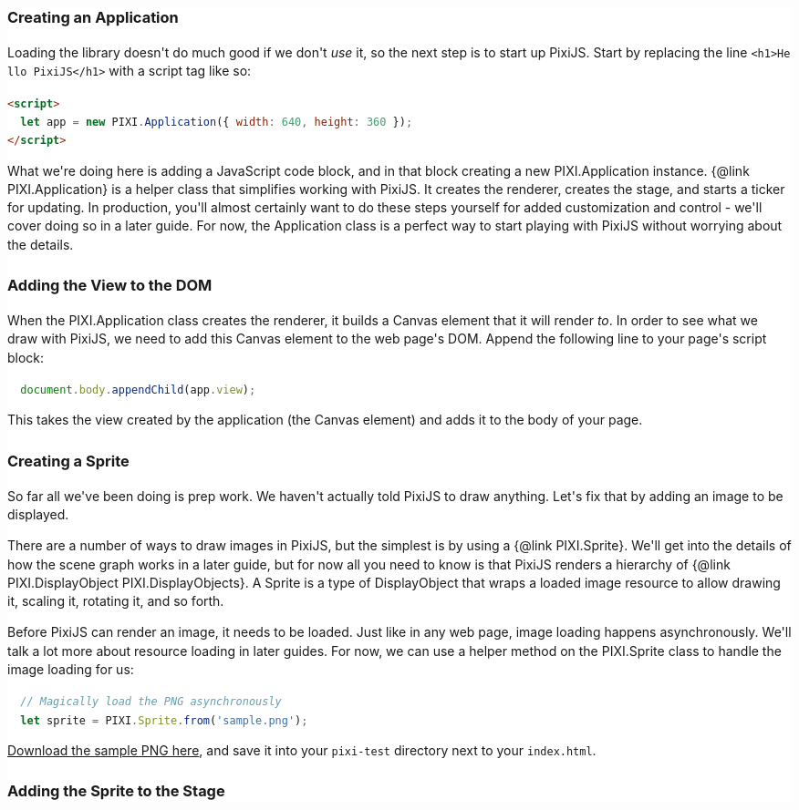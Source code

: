 ### Creating an Application

Loading the library doesn't do much good if we don't *use* it, so the next step is to start up PixiJS.  Start by replacing the line `<h1>Hello PixiJS</h1>` with a script tag like so:

```html
<script>
  let app = new PIXI.Application({ width: 640, height: 360 });
</script>
```

What we're doing here is adding a JavaScript code block, and in that block creating a new PIXI.Application instance. {@link PIXI.Application} is a helper class that simplifies working with PixiJS.  It creates the renderer, creates the stage, and starts a ticker for updating.  In production, you'll almost certainly want to do these steps yourself for added customization and control - we'll cover doing so in a later guide.  For now, the Application class is a perfect way to start playing with PixiJS without worrying about the details.

### Adding the View to the DOM

When the PIXI.Application class creates the renderer, it builds a Canvas element that it will render *to*.  In order to see what we draw with PixiJS, we need to add this Canvas element to the web page's DOM.  Append the following line to your page's script block:

```JavaScript
  document.body.appendChild(app.view);
```

This takes the view created by the application (the Canvas element) and adds it to the body of your page.

### Creating a Sprite

So far all we've been doing is prep work.  We haven't actually told PixiJS to draw anything.  Let's fix that by adding an image to be displayed.

There are a number of ways to draw images in PixiJS, but the simplest is by using a {@link PIXI.Sprite}.  We'll get into the details of how the scene graph works in a later guide, but for now all you need to know is that PixiJS renders a hierarchy of {@link PIXI.DisplayObject PIXI.DisplayObjects}.  A Sprite is a type of DisplayObject that wraps a loaded image resource to allow drawing it, scaling it, rotating it, and so forth.

Before PixiJS can render an image, it needs to be loaded.  Just like in any web page, image loading happens asynchronously.  We'll talk a lot more about resource loading in later guides.  For now, we can use a helper method on the PIXI.Sprite class to handle the image loading for us:

```JavaScript
  // Magically load the PNG asynchronously
  let sprite = PIXI.Sprite.from('sample.png');
```

[Download the sample PNG here](../assets/images/sample.png), and save it into your `pixi-test` directory next to your `index.html`.

### Adding the Sprite to the Stage
